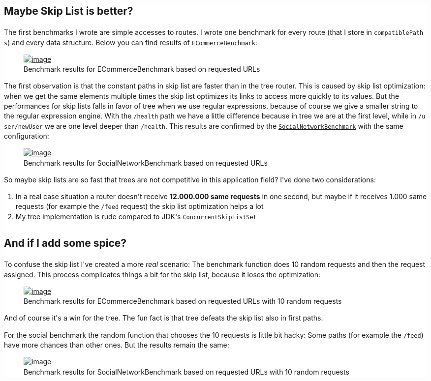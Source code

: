 ## Maybe Skip List is better?
The first benchmarks I wrote are simple accesses to routes. I wrote one benchmark for every route (that I store in `compatiblePaths`) and every data structure. Below you can find results of [`ECommerceBenchmark`](https://github.com/slinkydeveloper/tree-list-routing-java-bench/blob/master/src/main/java/io/slinkydeveloper/bench/ECommerceBenchmark.java):

<figure>
  <a href="{{ site.url }}/images/tree-vs-router/basic_complex.png" class="image-popup"><img src="{{ site.url }}/images/tree-vs-router/basic_complex.png" alt="image"></a>
  <figcaption>Benchmark results for ECommerceBenchmark based on requested URLs</figcaption>
</figure>

The first observation is that the constant paths in skip list are faster than in the tree router. This is caused by skip list optimization: when we get the same elements multiple times the skip list optimizes its links to access more quickly to its values. But the performances for skip lists falls in favor of tree when we use regular expressions, because of course we give a smaller string to the regular expression engine. With the `/health` path we have a little difference because in tree we are at the first level, while in `/user/newUser` we are one level deeper than `/health`. This results are confirmed by the [`SocialNetworkBenchmark`](https://github.com/slinkydeveloper/tree-list-routing-java-bench/blob/master/src/main/java/io/slinkydeveloper/bench/SocialNetworkBenchmark.java) with the same configuration:

<figure>
  <a href="{{ site.url }}/images/tree-vs-router/basic_social.png" class="image-popup"><img src="{{ site.url }}/images/tree-vs-router/basic_social.png" alt="image"></a>
  <figcaption>Benchmark results for SocialNetworkBenchmark based on requested URLs</figcaption>
</figure>

So maybe skip lists are so fast that trees are not competitive in this application field? I've done two considerations:

1. In a real case situation a router doesn't receive **12.000.000 same requests** in one second, but maybe if it receives 1.000 same requests (for example the `/feed` request) the skip list optimization helps a lot
2. My tree implementation is rude compared to JDK's `ConcurrentSkipListSet`

## And if I add some spice?
To confuse the skip list I've created a more _real_ scenario: The benchmark function does 10 random requests and then the request assigned. This process complicates things a bit for the skip list, because it loses the optimization:

<figure>
  <a href="{{ site.url }}/images/tree-vs-router/with_load_complex.png" class="image-popup"><img src="{{ site.url }}/images/tree-vs-router/with_load_complex.png" alt="image"></a>
  <figcaption>Benchmark results for ECommerceBenchmark based on requested URLs with 10 random requests</figcaption>
</figure>

And of course it's a win for the tree. The fun fact is that tree defeats the skip list also in first paths.

For the social benchmark the random function that chooses the 10 requests is little bit hacky: Some paths (for example the `/feed`) have more chances than other ones. But the results remain the same:

<figure>
  <a href="{{ site.url }}/images/tree-vs-router/with_load_social.png" class="image-popup"><img src="{{ site.url }}/images/tree-vs-router/with_load_social.png" alt="image"></a>
  <figcaption>Benchmark results for SocialNetworkBenchmark based on requested URLs with 10 random requests</figcaption>
</figure>
